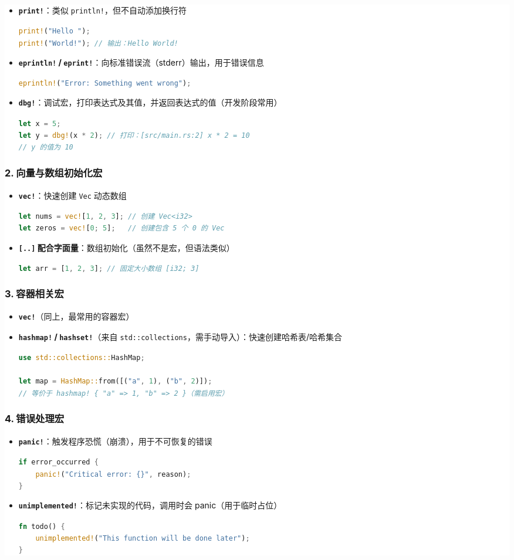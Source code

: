 - **`print!`**：类似 `println!`，但不自动添加换行符
  ```rust
  print!("Hello ");
  print!("World!"); // 输出：Hello World!
  ```

- **`eprintln!` / `eprint!`**：向标准错误流（stderr）输出，用于错误信息
  ```rust
  eprintln!("Error: Something went wrong");
  ```

- **`dbg!`**：调试宏，打印表达式及其值，并返回表达式的值（开发阶段常用）
  ```rust
  let x = 5;
  let y = dbg!(x * 2); // 打印：[src/main.rs:2] x * 2 = 10
  // y 的值为 10
  ```


### 2. **向量与数组初始化宏**
- **`vec!`**：快速创建 `Vec` 动态数组
  ```rust
  let nums = vec![1, 2, 3]; // 创建 Vec<i32>
  let zeros = vec![0; 5];   // 创建包含 5 个 0 的 Vec
  ```

- **`[..]` 配合字面量**：数组初始化（虽然不是宏，但语法类似）
  ```rust
  let arr = [1, 2, 3]; // 固定大小数组 [i32; 3]
  ```


### 3. **容器相关宏**
- **`vec!`**（同上，最常用的容器宏）
- **`hashmap!` / `hashset!`**（来自 `std::collections`，需手动导入）：快速创建哈希表/哈希集合


  ```rust
  use std::collections::HashMap;
  
  let map = HashMap::from([("a", 1), ("b", 2)]); 
  // 等价于 hashmap! { "a" => 1, "b" => 2 }（需启用宏）
  ```


### 4. **错误处理宏**
- **`panic!`**：触发程序恐慌（崩溃），用于不可恢复的错误
  ```rust
  if error_occurred {
      panic!("Critical error: {}", reason);
  }
  ```

- **`unimplemented!`**：标记未实现的代码，调用时会 panic（用于临时占位）
  ```rust
  fn todo() {
      unimplemented!("This function will be done later");
  }
  ```
